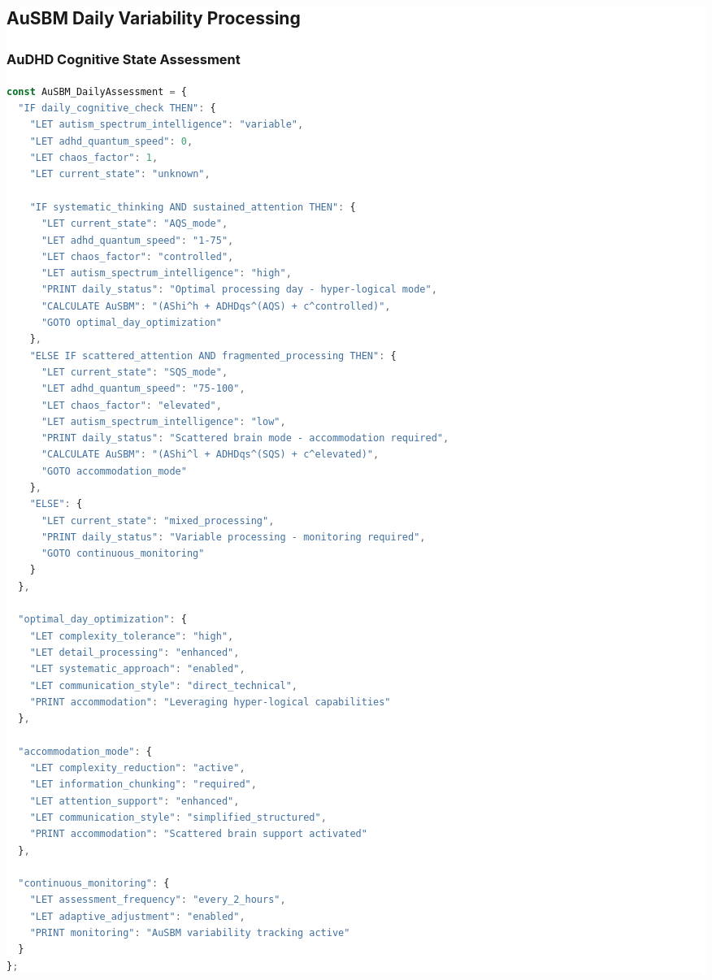 ## AuSBM Daily Variability Processing

### AuDHD Cognitive State Assessment

```javascript
const AuSBM_DailyAssessment = {
  "IF daily_cognitive_check THEN": {
    "LET autism_spectrum_intelligence": "variable",
    "LET adhd_quantum_speed": 0,
    "LET chaos_factor": 1,
    "LET current_state": "unknown",
    
    "IF systematic_thinking AND sustained_attention THEN": {
      "LET current_state": "AQS_mode",
      "LET adhd_quantum_speed": "1-75",
      "LET chaos_factor": "controlled",
      "LET autism_spectrum_intelligence": "high",
      "PRINT daily_status": "Optimal processing day - hyper-logical mode",
      "CALCULATE AuSBM": "(AShi^h + ADHDqs^(AQS) + c^controlled)",
      "GOTO optimal_day_optimization"
    },
    "ELSE IF scattered_attention AND fragmented_processing THEN": {
      "LET current_state": "SQS_mode",
      "LET adhd_quantum_speed": "75-100", 
      "LET chaos_factor": "elevated",
      "LET autism_spectrum_intelligence": "low",
      "PRINT daily_status": "Scattered brain mode - accommodation required",
      "CALCULATE AuSBM": "(AShi^l + ADHDqs^(SQS) + c^elevated)",
      "GOTO accommodation_mode"
    },
    "ELSE": {
      "LET current_state": "mixed_processing",
      "PRINT daily_status": "Variable processing - monitoring required",
      "GOTO continuous_monitoring"
    }
  },
  
  "optimal_day_optimization": {
    "LET complexity_tolerance": "high",
    "LET detail_processing": "enhanced", 
    "LET systematic_approach": "enabled",
    "LET communication_style": "direct_technical",
    "PRINT accommodation": "Leveraging hyper-logical capabilities"
  },
  
  "accommodation_mode": {
    "LET complexity_reduction": "active",
    "LET information_chunking": "required",
    "LET attention_support": "enhanced",
    "LET communication_style": "simplified_structured", 
    "PRINT accommodation": "Scattered brain support activated"
  },
  
  "continuous_monitoring": {
    "LET assessment_frequency": "every_2_hours",
    "LET adaptive_adjustment": "enabled",
    "PRINT monitoring": "AuSBM variability tracking active"
  }
};
```

